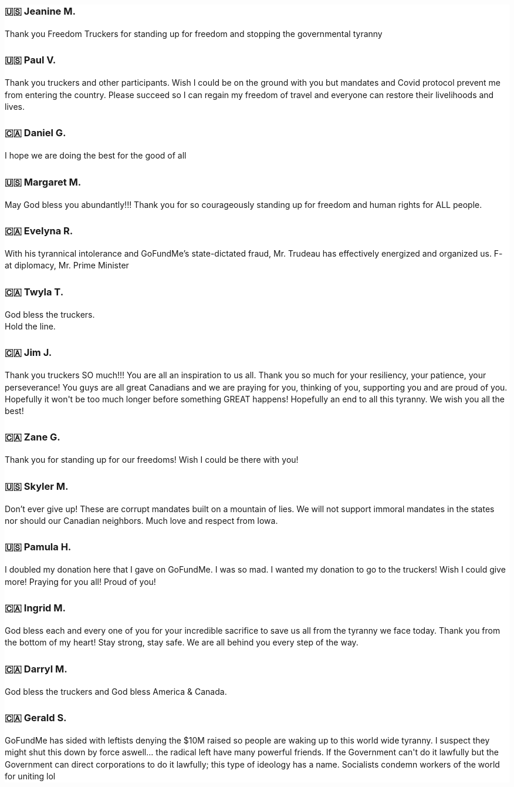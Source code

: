 ### 🇺🇸 Jeanine M.
Thank you Freedom Truckers for standing up for freedom and stopping the governmental tyranny

### 🇺🇸 Paul V.
Thank you truckers and other participants. Wish I could be on the ground with you but mandates and Covid protocol prevent me from entering the country. Please succeed so I can regain my freedom of travel and everyone can restore their livelihoods and lives.

### 🇨🇦 Daniel G.
I hope we are doing the best for the good of all

### 🇺🇸 Margaret M.
May God bless you abundantly!!!  Thank you for so courageously standing up for freedom and human rights for ALL people.  

### 🇨🇦 Evelyna  R.
With his tyrannical intolerance and GoFundMe’s state-dictated fraud, Mr. Trudeau has effectively energized and organized us. F- at diplomacy, Mr. Prime Minister 

### 🇨🇦 Twyla T.
God bless the truckers.<br />Hold the line.

### 🇨🇦 Jim J.
Thank you truckers SO much!!!  You are all an inspiration to us all.  Thank you so much for your resiliency, your patience, your perseverance!  You guys are all great Canadians and we are praying for you, thinking of you, supporting you and are proud of you.  Hopefully it won't be too much longer before something GREAT happens!  Hopefully an end to all this tyranny.  We wish you all the best!

### 🇨🇦 Zane G.
Thank you for standing up for our freedoms! Wish I could be there with you!

### 🇺🇸 Skyler M.
Don’t ever give up!  These are corrupt mandates built on a mountain of lies.  We will not support immoral mandates in the states nor should our Canadian neighbors. Much love and respect from Iowa. 

### 🇺🇸 Pamula H.
I doubled my donation here that I gave on GoFundMe. I was so mad. I wanted my donation to go to the truckers!  Wish I could give more! Praying for you all! Proud of you! 

### 🇨🇦 Ingrid M.
God bless each and every one of you for your incredible sacrifice to save us all from the tyranny we face today. Thank you from the bottom of my heart! Stay strong, stay safe. We are all behind you every step of the way. 

### 🇨🇦 Darryl M.
God bless the truckers and God bless America & Canada.

### 🇨🇦 Gerald S.
GoFundMe has sided with leftists denying the $10M raised so people are waking up to this world wide tyranny. I suspect they might shut this down by force aswell... the radical left have many powerful friends.  If the Government can't do it lawfully but the Government can direct corporations to do it lawfully; this type of ideology has a name. Socialists condemn workers of the world for uniting lol
